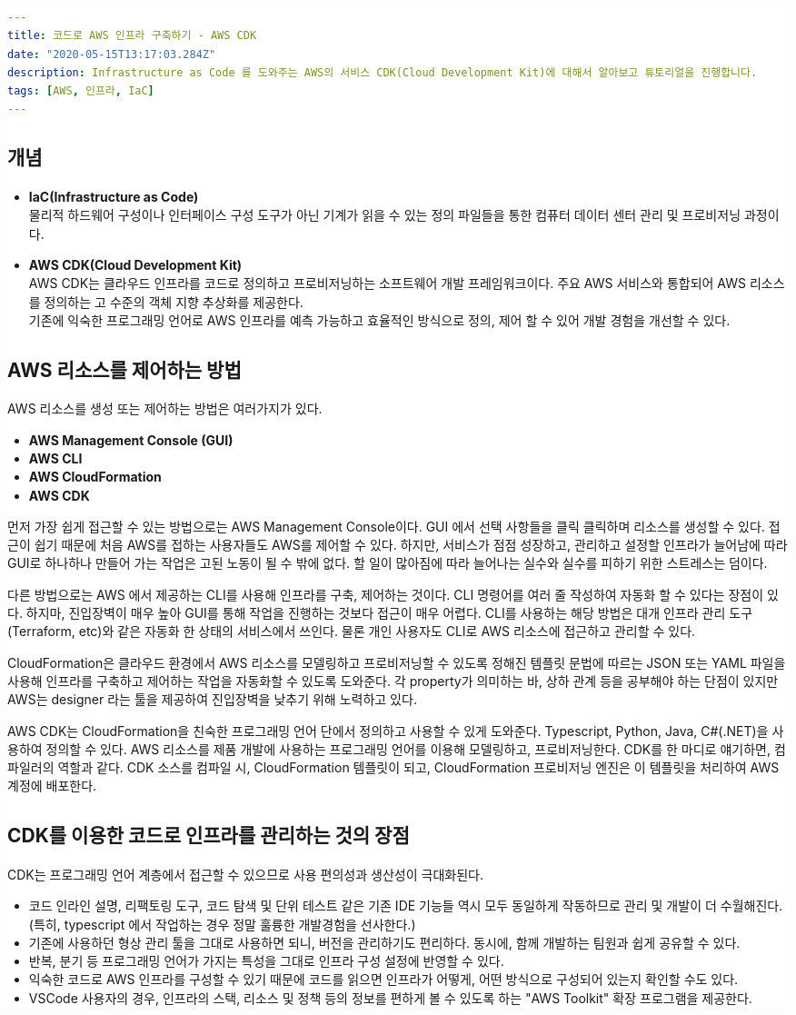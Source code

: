 ```yaml
---
title: 코드로 AWS 인프라 구축하기 - AWS CDK
date: "2020-05-15T13:17:03.284Z"
description: Infrastructure as Code 를 도와주는 AWS의 서비스 CDK(Cloud Development Kit)에 대해서 알아보고 튜토리얼을 진행합니다.
tags: [AWS, 인프라, IaC]
---
```


## 개념

- **IaC(Infrastructure as Code)**  
물리적 하드웨어 구성이나 인터페이스 구성 도구가 아닌 기계가 읽을 수 있는 정의 파일들을 통한 컴퓨터 데이터 센터 관리 및 프로비저닝 과정이다.

- **AWS CDK(Cloud Development Kit)**  
AWS CDK는 클라우드 인프라를 코드로 정의하고 프로비저닝하는 소프트웨어 개발 프레임워크이다. 주요 AWS 서비스와 통합되어 AWS 리소스를 정의하는 고 수준의 객체 지향 추상화를 제공한다.  
기존에 익숙한 프로그래밍 언어로 AWS 인프라를 예측 가능하고 효율적인 방식으로 정의, 제어 할 수 있어 개발 경험을 개선할 수 있다.

## AWS 리소스를 제어하는 방법

AWS 리소스를 생성 또는 제어하는 방법은 여러가지가 있다.

- **AWS Management Console (GUI)**
- **AWS CLI**
- **AWS CloudFormation**
- **AWS CDK**

먼저 가장 쉽게 접근할 수 있는 방법으로는 AWS Management Console이다. GUI 에서 선택 사항들을 클릭 클릭하며 리소스를 생성할 수 있다. 접근이 쉽기 때문에 처음 AWS를 접하는 사용자들도 AWS를 제어할 수 있다. 하지만, 서비스가 점점 성장하고, 관리하고 설정할 인프라가 늘어남에 따라 GUI로 하나하나 만들어 가는 작업은 고된 노동이 될 수 밖에 없다. 할 일이 많아짐에 따라 늘어나는 실수와 실수를 피하기 위한 스트레스는 덤이다.

다른 방법으로는 AWS 에서 제공하는 CLI를 사용해 인프라를 구축, 제어하는 것이다. CLI 명령어를 여러 줄 작성하여 자동화 할 수 있다는 장점이 있다. 하지마, 진입장벽이 매우 높아 GUI를 통해 작업을 진행하는 것보다 접근이 매우 어렵다. CLI를 사용하는 해당 방법은 대개 인프라 관리 도구(Terraform, etc)와 같은 자동화 한 상태의 서비스에서 쓰인다. 물론 개인 사용자도 CLI로 AWS 리소스에 접근하고 관리할 수 있다.

CloudFormation은 클라우드 환경에서 AWS 리소스를 모델링하고 프로비저닝할 수 있도록 정해진 템플릿 문법에 따르는 JSON 또는 YAML 파일을 사용해 인프라를 구축하고 제어하는 작업을 자동화할 수 있도록 도와준다. 각 property가 의미하는 바, 상하 관계 등을 공부해야 하는 단점이 있지만 AWS는 designer 라는 툴을 제공하여 진입장벽을 낮추기 위해 노력하고 있다.

AWS CDK는 CloudFormation을 친숙한 프로그래밍 언어 단에서 정의하고 사용할 수 있게 도와준다. Typescript, Python, Java, C#(.NET)을 사용하여 정의할 수 있다. AWS 리소스를 제품 개발에 사용하는 프로그래밍 언어를 이용해 모델링하고, 프로비저닝한다. CDK를 한 마디로 얘기하면, 컴파일러의 역할과 같다. CDK 소스를 컴파일 시, CloudFormation 템플릿이 되고, CloudFormation 프로비저닝 엔진은 이 템플릿을 처리하여 AWS 계정에 배포한다.

## CDK를 이용한 코드로 인프라를 관리하는 것의 장점

CDK는 프로그래밍 언어 계층에서 접근할 수 있으므로 사용 편의성과 생산성이 극대화된다.

- 코드 인라인 설명, 리팩토링 도구, 코드 탐색 및 단위 테스트 같은 기존 IDE 기능들 역시 모두 동일하게 작동하므로 관리 및 개발이 더 수월해진다. (특히, typescript 에서 작업하는 경우 정말 훌륭한 개발경험을 선사한다.)
- 기존에 사용하던 형상 관리 툴을 그대로 사용하면 되니, 버전을 관리하기도 편리하다. 동시에, 함께 개발하는 팀원과 쉽게 공유할 수 있다.
- 반복, 분기 등 프로그래밍 언어가 가지는 특성을 그대로 인프라 구성 설정에 반영할 수 있다.
- 익숙한 코드로 AWS 인프라를 구성할 수 있기 때문에 코드를 읽으면 인프라가 어떻게, 어떤 방식으로 구성되어 있는지 확인할 수도 있다.
- VSCode 사용자의 경우, 인프라의 스택, 리소스 및 정책 등의 정보를 편하게 볼 수 있도록 하는 "AWS Toolkit" 확장 프로그램을 제공한다.
